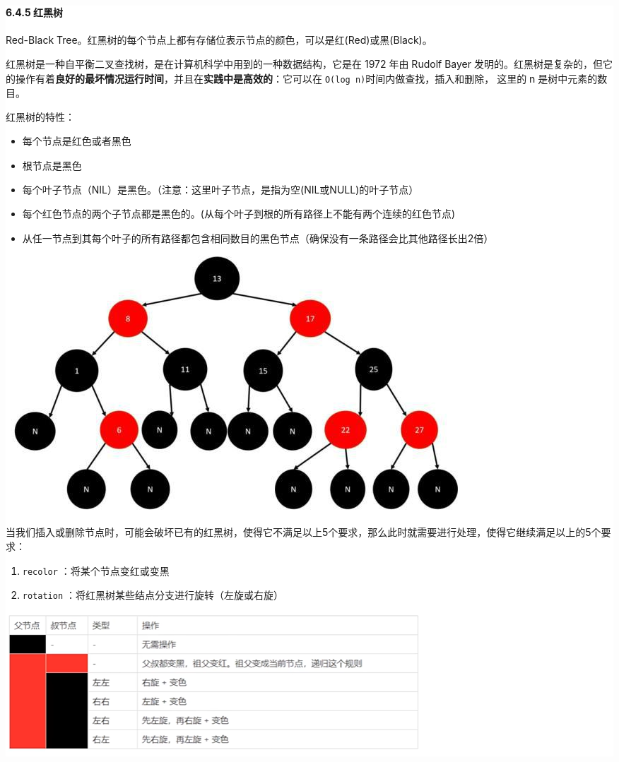 #### 6.4.5 红黑树

Red-Black Tree。红黑树的每个节点上都有存储位表示节点的颜色，可以是红(Red)或黑(Black)。

红黑树是一种自平衡二叉查找树，是在计算机科学中用到的一种数据结构，它是在 1972 年由 Rudolf Bayer 发明的。红黑树是复杂的，但它的操作有着**良好的最坏情况运行时间**，并且在**实践中是高效的**：它可以在 `O(log n)`时间内做查找，插入和删除， 这里的 n 是树中元素的数目。

红黑树的特性：

* 每个节点是红色或者黑色
* 根节点是黑色

* 每个叶子节点（NIL）是黑色。（注意：这里叶子节点，是指为空(NIL或NULL)的叶子节点）

* 每个红色节点的两个子节点都是黑色的。(从每个叶子到根的所有路径上不能有两个连续的红色节点)

* 从任一节点到其每个叶子的所有路径都包含相同数目的黑色节点（确保没有一条路径会比其他路径长出2倍）

![datastructure_6.4_6](./images/datastructure_6.4_6.jpeg)

当我们插入或删除节点时，可能会破坏已有的红黑树，使得它不满足以上5个要求，那么此时就需要进行处理，使得它继续满足以上的5个要求：

1. `recolor` ：将某个节点变红或变黑

2. `rotation` ：将红黑树某些结点分支进行旋转（左旋或右旋）

![datastructure_6.4_7](./images/datastructure_6.4_7.png)
